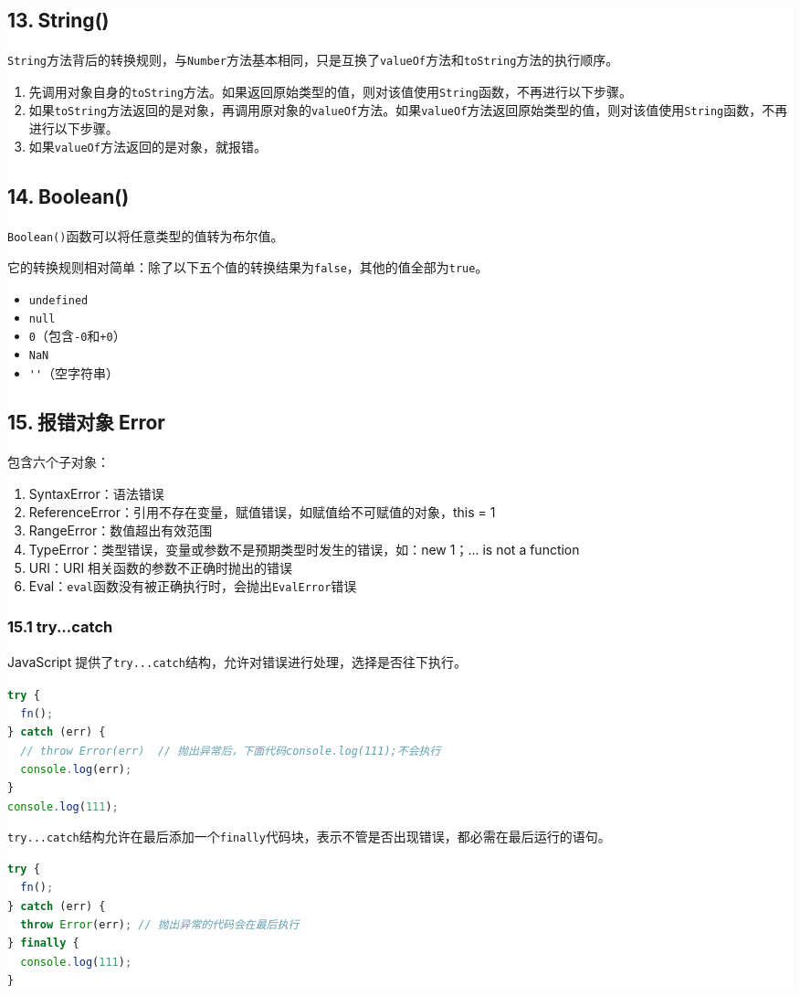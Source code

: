 ## 13. String()

`String`方法背后的转换规则，与`Number`方法基本相同，只是互换了`valueOf`方法和`toString`方法的执行顺序。

1. 先调用对象自身的`toString`方法。如果返回原始类型的值，则对该值使用`String`函数，不再进行以下步骤。
2. 如果`toString`方法返回的是对象，再调用原对象的`valueOf`方法。如果`valueOf`方法返回原始类型的值，则对该值使用`String`函数，不再进行以下步骤。
3. 如果`valueOf`方法返回的是对象，就报错。

## 14. Boolean()

`Boolean()`函数可以将任意类型的值转为布尔值。

它的转换规则相对简单：除了以下五个值的转换结果为`false`，其他的值全部为`true`。

- `undefined`
- `null`
- `0`（包含`-0`和`+0`）
- `NaN`
- `''`（空字符串）

## 15. 报错对象 Error

包含六个子对象：

1. SyntaxError：语法错误
2. ReferenceError：引用不存在变量，赋值错误，如赋值给不可赋值的对象，this = 1
3. RangeError：数值超出有效范围
4. TypeError：类型错误，变量或参数不是预期类型时发生的错误，如：new 1；... is not a function
5. URI：URI 相关函数的参数不正确时抛出的错误
6. Eval：`eval`函数没有被正确执行时，会抛出`EvalError`错误

### 15.1 try...catch

JavaScript 提供了`try...catch`结构，允许对错误进行处理，选择是否往下执行。

```js
try {
  fn();
} catch (err) {
  // throw Error(err)  // 抛出异常后，下面代码console.log(111);不会执行
  console.log(err);
}
console.log(111);
```

`try...catch`结构允许在最后添加一个`finally`代码块，表示不管是否出现错误，都必需在最后运行的语句。

```js
try {
  fn();
} catch (err) {
  throw Error(err); // 抛出异常的代码会在最后执行
} finally {
  console.log(111);
}
```
